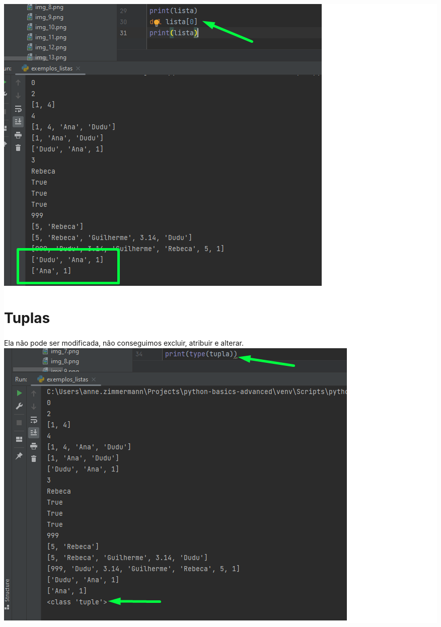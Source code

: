 ![img_43.png](img_43.png)

# Tuplas

Ela não pode ser modificada, não conseguimos excluir, atribuir e alterar.
![img_44.png](img_44.png)